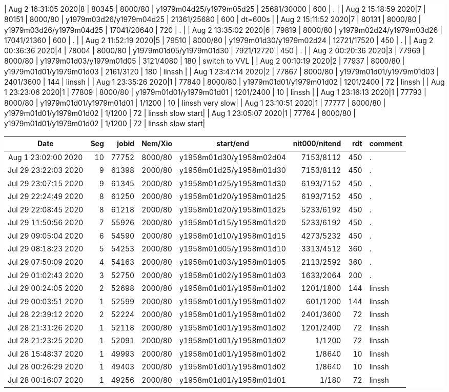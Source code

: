 | Aug 2 16:31:05 2020|8 | 80345 | 8000/80 | y1979m04d25/y1979m05d25 | 25681/30000 | 600 | . | 
| Aug 2 15:18:59 2020|7 | 80151 | 8000/80 | y1979m03d26/y1979m04d25 | 21361/25680 | 600 | dt=600s | 
| Aug 2 15:11:52 2020|7 | 80131 | 8000/80 | y1979m03d26/y1979m04d25 | 17041/20640 | 720 | . | 
| Aug 2 13:35:02 2020|6 | 79819 | 8000/80 | y1979m02d24/y1979m03d26 | 17041/21360 | 600 | . | 
| Aug 2 11:52:19 2020|5 | 79510 | 8000/80 | y1979m01d30/y1979m02d24 | 12721/17520 | 450 | . | 
| Aug 2 00:36:36 2020|4 | 78004 | 8000/80 | y1979m01d05/y1979m01d30 | 7921/12720 | 450 | . | 
| Aug 2 00:20:36 2020|3 | 77969 | 8000/80 | y1979m01d03/y1979m01d05 | 3121/4080 | 180 | switch to VVL | 
| Aug 2 00:10:19 2020|2 | 77937 | 8000/80 | y1979m01d01/y1979m01d03 | 2161/3120 | 180 | linssh | 
| Aug 1 23:47:14 2020|2 | 77867 | 8000/80 | y1979m01d01/y1979m01d03 | 2401/3600 | 144 | linssh | 
| Aug 1 23:35:26 2020|1 | 77840 | 8000/80 | y1979m01d01/y1979m01d02 | 1201/2400 | 72 | linssh | 
| Aug 1 23:23:06 2020|1 | 77809 | 8000/80 | y1979m01d01/y1979m01d01 | 1201/2400 | 10 | linssh | 
| Aug 1 23:16:13 2020|1 | 77793 | 8000/80 | y1979m01d01/y1979m01d01 | 1/1200 | 10 | linssh very slow| 
| Aug 1 23:10:51 2020|1 | 77777 | 8000/80 | y1979m01d01/y1979m01d02 | 1/1200 | 72 | linssh slow start| 
| Aug 1 23:05:07 2020|1 | 77764 | 8000/80 | y1979m01d01/y1979m01d02 | 1/1200 | 72 | linssh slow start| 


|Date | Seg | jobid | Nem/Xio | start/end | nit000/nitend | rdt | comment | 
|:---: | ---: | ---: | :---: | :---: | ---: | ---: | --- | 
| Aug 1 23:02:00 2020|10 | 77752 | 8000/80 | y1958m01d30/y1958m02d04 | 7153/8112 | 450 | . | 
| Jul 29 23:22:03 2020|9 | 61398 | 2000/80 | y1958m01d25/y1958m01d30 | 7153/8112 | 450 | . | 
| Jul 29 23:07:15 2020|9 | 61345 | 2000/80 | y1958m01d25/y1958m01d30 | 6193/7152 | 450 | . | 
| Jul 29 22:24:49 2020|8 | 61250 | 2000/80 | y1958m01d20/y1958m01d25 | 6193/7152 | 450 | . | 
| Jul 29 22:08:45 2020|8 | 61218 | 2000/80 | y1958m01d20/y1958m01d25 | 5233/6192 | 450 | . | 
| Jul 29 11:50:56 2020|7 | 55926 | 2000/80 | y1958m01d15/y1958m01d20 | 5233/6192 | 450 | . | 
| Jul 29 09:05:04 2020|6 | 54590 | 2000/80 | y1958m01d10/y1958m01d15 | 4273/5232 | 450 | . | 
| Jul 29 08:18:23 2020|5 | 54253 | 2000/80 | y1958m01d05/y1958m01d10 | 3313/4512 | 360 | . | 
| Jul 29 07:50:09 2020|4 | 54163 | 2000/80 | y1958m01d03/y1958m01d05 | 2113/2592 | 360 | . | 
| Jul 29 01:02:43 2020|3 | 52750 | 2000/80 | y1958m01d02/y1958m01d03 | 1633/2064 | 200 | . | 
| Jul 29 00:24:05 2020|2 | 52698 | 2000/80 | y1958m01d01/y1958m01d02 | 1201/1800 | 144 | linssh | 
| Jul 29 00:03:51 2020|1 | 52599 | 2000/80 | y1958m01d01/y1958m01d02 | 601/1200 | 144 | linssh | 
| Jul 28 22:39:12 2020|2 | 52224 | 2000/80 | y1958m01d01/y1958m01d02 | 2401/3600 | 72 | linssh | 
| Jul 28 21:31:26 2020|1 | 52118 | 2000/80 | y1958m01d01/y1958m01d02 | 1201/2400 | 72 | linssh | 
| Jul 28 21:23:25 2020|1 | 52091 | 2000/80 | y1958m01d01/y1958m01d02 | 1/1200 | 72 | linssh | 
| Jul 28 15:48:37 2020|1 | 49993 | 2000/80 | y1958m01d01/y1958m01d02 | 1/8640 | 10 | linssh | 
| Jul 28 00:26:29 2020|1 | 49403 | 2000/80 | y1958m01d01/y1958m01d02 | 1/8640 | 10 | linssh | 
| Jul 28 00:16:07 2020|1 | 49256 | 2000/80 | y1958m01d01/y1958m01d01 | 1/180 | 72 | linssh | 
